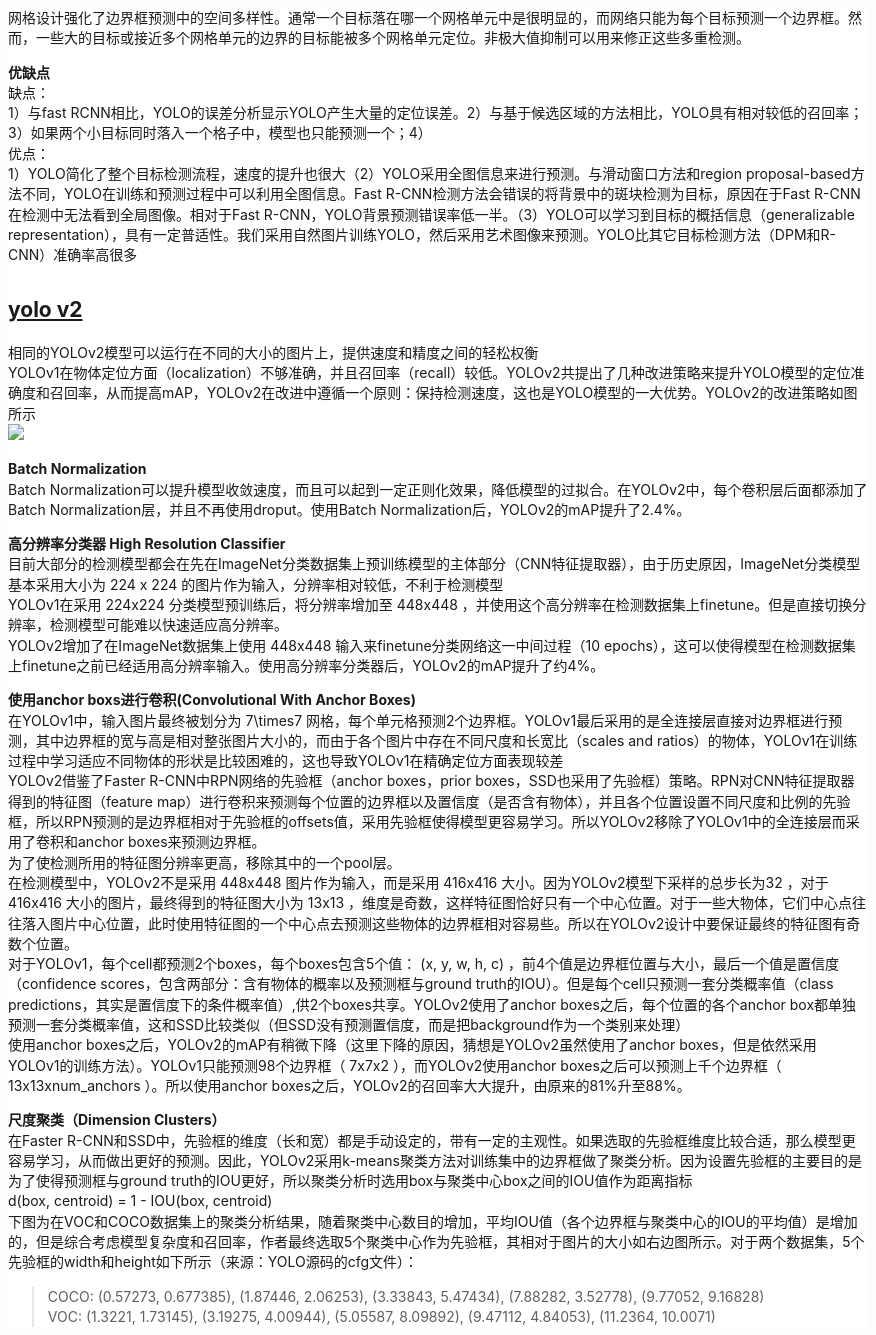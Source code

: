 网格设计强化了边界框预测中的空间多样性。通常一个目标落在哪一个网格单元中是很明显的，而网络只能为每个目标预测一个边界框。然而，一些大的目标或接近多个网格单元的边界的目标能被多个网格单元定位。非极大值抑制可以用来修正这些多重检测。

**优缺点**  
缺点：    
1）与fast RCNN相比，YOLO的误差分析显示YOLO产生大量的定位误差。2）与基于候选区域的方法相比，YOLO具有相对较低的召回率；3）如果两个小目标同时落入一个格子中，模型也只能预测一个；4）  
优点：  
1）YOLO简化了整个目标检测流程，速度的提升也很大（2）YOLO采用全图信息来进行预测。与滑动窗口方法和region proposal-based方法不同，YOLO在训练和预测过程中可以利用全图信息。Fast R-CNN检测方法会错误的将背景中的斑块检测为目标，原因在于Fast R-CNN在检测中无法看到全局图像。相对于Fast R-CNN，YOLO背景预测错误率低一半。（3）YOLO可以学习到目标的概括信息（generalizable representation），具有一定普适性。我们采用自然图片训练YOLO，然后采用艺术图像来预测。YOLO比其它目标检测方法（DPM和R-CNN）准确率高很多  


## [yolo v2](https://zhuanlan.zhihu.com/p/35325884)
相同的YOLOv2模型可以运行在不同的大小的图片上，提供速度和精度之间的轻松权衡  
YOLOv1在物体定位方面（localization）不够准确，并且召回率（recall）较低。YOLOv2共提出了几种改进策略来提升YOLO模型的定位准确度和召回率，从而提高mAP，YOLOv2在改进中遵循一个原则：保持检测速度，这也是YOLO模型的一大优势。YOLOv2的改进策略如图所示  
![](https://i.imgur.com/D5aOUGn.jpg)  

**Batch Normalization**  
Batch Normalization可以提升模型收敛速度，而且可以起到一定正则化效果，降低模型的过拟合。在YOLOv2中，每个卷积层后面都添加了Batch Normalization层，并且不再使用droput。使用Batch Normalization后，YOLOv2的mAP提升了2.4%。  

**高分辨率分类器 High Resolution Classifier**  
目前大部分的检测模型都会在先在ImageNet分类数据集上预训练模型的主体部分（CNN特征提取器），由于历史原因，ImageNet分类模型基本采用大小为 224 x 224 的图片作为输入，分辨率相对较低，不利于检测模型  
YOLOv1在采用 224x224 分类模型预训练后，将分辨率增加至 448x448 ，并使用这个高分辨率在检测数据集上finetune。但是直接切换分辨率，检测模型可能难以快速适应高分辨率。  
YOLOv2增加了在ImageNet数据集上使用 448x448 输入来finetune分类网络这一中间过程（10 epochs），这可以使得模型在检测数据集上finetune之前已经适用高分辨率输入。使用高分辨率分类器后，YOLOv2的mAP提升了约4%。  

**使用anchor boxs进行卷积(Convolutional With Anchor Boxes)**  
在YOLOv1中，输入图片最终被划分为 7\times7 网格，每个单元格预测2个边界框。YOLOv1最后采用的是全连接层直接对边界框进行预测，其中边界框的宽与高是相对整张图片大小的，而由于各个图片中存在不同尺度和长宽比（scales and ratios）的物体，YOLOv1在训练过程中学习适应不同物体的形状是比较困难的，这也导致YOLOv1在精确定位方面表现较差  
YOLOv2借鉴了Faster R-CNN中RPN网络的先验框（anchor boxes，prior boxes，SSD也采用了先验框）策略。RPN对CNN特征提取器得到的特征图（feature map）进行卷积来预测每个位置的边界框以及置信度（是否含有物体），并且各个位置设置不同尺度和比例的先验框，所以RPN预测的是边界框相对于先验框的offsets值，采用先验框使得模型更容易学习。所以YOLOv2移除了YOLOv1中的全连接层而采用了卷积和anchor boxes来预测边界框。  
为了使检测所用的特征图分辨率更高，移除其中的一个pool层。  
在检测模型中，YOLOv2不是采用 448x448 图片作为输入，而是采用 416x416 大小。因为YOLOv2模型下采样的总步长为32 ，对于 416x416 大小的图片，最终得到的特征图大小为 13x13 ，维度是奇数，这样特征图恰好只有一个中心位置。对于一些大物体，它们中心点往往落入图片中心位置，此时使用特征图的一个中心点去预测这些物体的边界框相对容易些。所以在YOLOv2设计中要保证最终的特征图有奇数个位置。  
对于YOLOv1，每个cell都预测2个boxes，每个boxes包含5个值： (x, y, w, h, c) ，前4个值是边界框位置与大小，最后一个值是置信度（confidence scores，包含两部分：含有物体的概率以及预测框与ground truth的IOU）。但是每个cell只预测一套分类概率值（class predictions，其实是置信度下的条件概率值）,供2个boxes共享。YOLOv2使用了anchor boxes之后，每个位置的各个anchor box都单独预测一套分类概率值，这和SSD比较类似（但SSD没有预测置信度，而是把background作为一个类别来处理）  
使用anchor boxes之后，YOLOv2的mAP有稍微下降（这里下降的原因，猜想是YOLOv2虽然使用了anchor boxes，但是依然采用YOLOv1的训练方法）。YOLOv1只能预测98个边界框（ 7x7x2 ），而YOLOv2使用anchor boxes之后可以预测上千个边界框（ 13x13xnum_anchors ）。所以使用anchor boxes之后，YOLOv2的召回率大大提升，由原来的81%升至88%。  

**尺度聚类（Dimension Clusters）**  
在Faster R-CNN和SSD中，先验框的维度（长和宽）都是手动设定的，带有一定的主观性。如果选取的先验框维度比较合适，那么模型更容易学习，从而做出更好的预测。因此，YOLOv2采用k-means聚类方法对训练集中的边界框做了聚类分析。因为设置先验框的主要目的是为了使得预测框与ground truth的IOU更好，所以聚类分析时选用box与聚类中心box之间的IOU值作为距离指标  
d(box, centroid) = 1 - IOU(box, centroid)  
下图为在VOC和COCO数据集上的聚类分析结果，随着聚类中心数目的增加，平均IOU值（各个边界框与聚类中心的IOU的平均值）是增加的，但是综合考虑模型复杂度和召回率，作者最终选取5个聚类中心作为先验框，其相对于图片的大小如右边图所示。对于两个数据集，5个先验框的width和height如下所示（来源：YOLO源码的cfg文件）：  
> COCO: (0.57273, 0.677385), (1.87446, 2.06253), (3.33843, 5.47434), (7.88282, 3.52778), (9.77052, 9.16828)  
VOC: (1.3221, 1.73145), (3.19275, 4.00944), (5.05587, 8.09892), (9.47112, 4.84053), (11.2364, 10.0071)   
